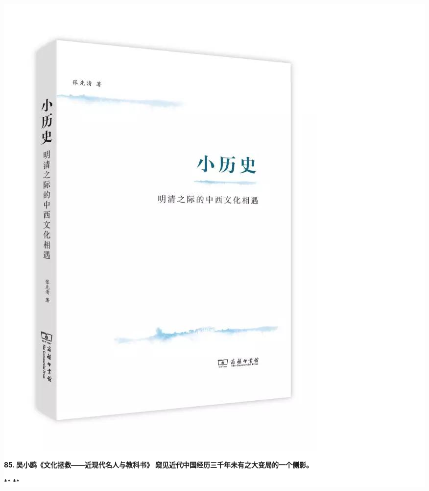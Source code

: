 ![image](images/1607-100bzgsbbsd-83.jpeg)

**85.  吴小鸥《文化拯救——近现代名人与教科书》** **窥见近代中国经历三千年未有之大变局的一个侧影。**

**
**
